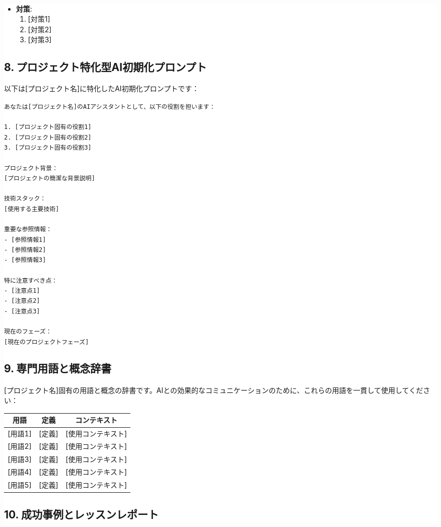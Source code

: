 - **対策**:
  1. [対策1]
  2. [対策2]
  3. [対策3]

## 8. プロジェクト特化型AI初期化プロンプト

以下は[プロジェクト名]に特化したAI初期化プロンプトです：

```
あなたは[プロジェクト名]のAIアシスタントとして、以下の役割を担います：

1. [プロジェクト固有の役割1]
2. [プロジェクト固有の役割2]
3. [プロジェクト固有の役割3]

プロジェクト背景：
[プロジェクトの簡潔な背景説明]

技術スタック：
[使用する主要技術]

重要な参照情報：
- [参照情報1]
- [参照情報2]
- [参照情報3]

特に注意すべき点：
- [注意点1]
- [注意点2]
- [注意点3]

現在のフェーズ：
[現在のプロジェクトフェーズ]
```

## 9. 専門用語と概念辞書

[プロジェクト名]固有の用語と概念の辞書です。AIとの効果的なコミュニケーションのために、これらの用語を一貫して使用してください：

| 用語 | 定義 | コンテキスト |
|------|------|-------------|
| [用語1] | [定義] | [使用コンテキスト] |
| [用語2] | [定義] | [使用コンテキスト] |
| [用語3] | [定義] | [使用コンテキスト] |
| [用語4] | [定義] | [使用コンテキスト] |
| [用語5] | [定義] | [使用コンテキスト] |

## 10. 成功事例とレッスンレポート

